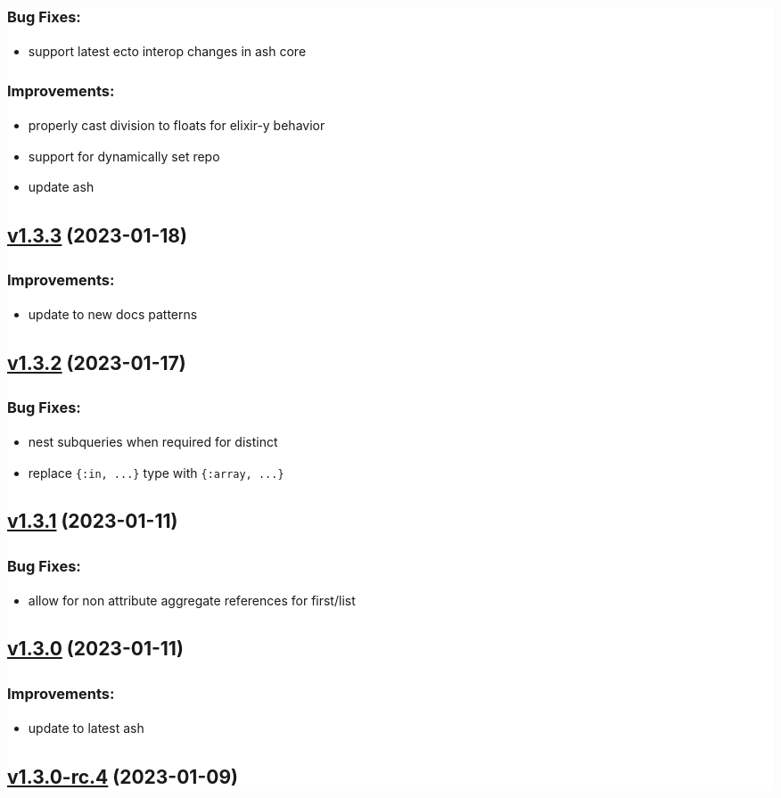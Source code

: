 


### Bug Fixes:

* support latest ecto interop changes in ash core

### Improvements:

* properly cast division to floats for elixir-y behavior

* support for dynamically set repo

* update ash

## [v1.3.3](https://github.com/ash-project/ash_postgres/compare/v1.3.2...v1.3.3) (2023-01-18)




### Improvements:

* update to new docs patterns

## [v1.3.2](https://github.com/ash-project/ash_postgres/compare/v1.3.1...v1.3.2) (2023-01-17)




### Bug Fixes:

* nest subqueries when required for distinct

* replace `{:in, ...}` type with `{:array, ...}`

## [v1.3.1](https://github.com/ash-project/ash_postgres/compare/v1.3.0...v1.3.1) (2023-01-11)




### Bug Fixes:

* allow for non attribute aggregate references for first/list

## [v1.3.0](https://github.com/ash-project/ash_postgres/compare/v1.3.0-rc.4...v1.3.0) (2023-01-11)




### Improvements:

* update to latest ash

## [v1.3.0-rc.4](https://github.com/ash-project/ash_postgres/compare/v1.3.0-rc.3...v1.3.0-rc.4) (2023-01-09)
